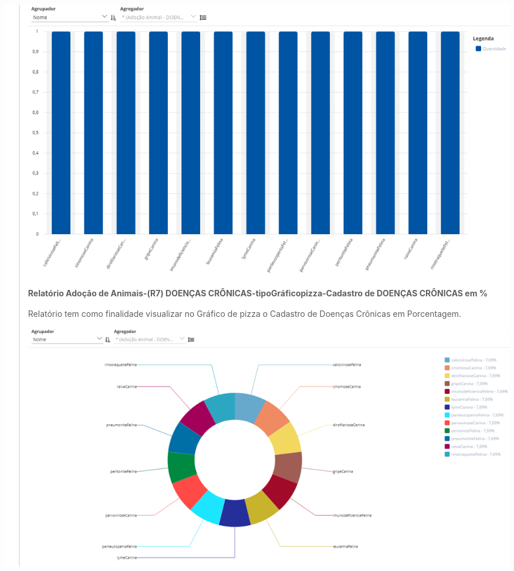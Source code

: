 >    ![figura24](img/relatório_DOENÇAS_CRÔNICAS_gráficobarra.png)<p>
> **Relatório Adoção de Animais-(R7) DOENÇAS CRÔNICAS-tipoGráficopizza-Cadastro de DOENÇAS CRÔNICAS em %**<p>
>   Relatório tem como finalidade visualizar no Gráfico de pizza o Cadastro de Doenças Crônicas em Porcentagem.<p>
>    ![figura25](img/relatório_DOENÇAS_CRÔNICAS_gráficopizza.png)<p>
  